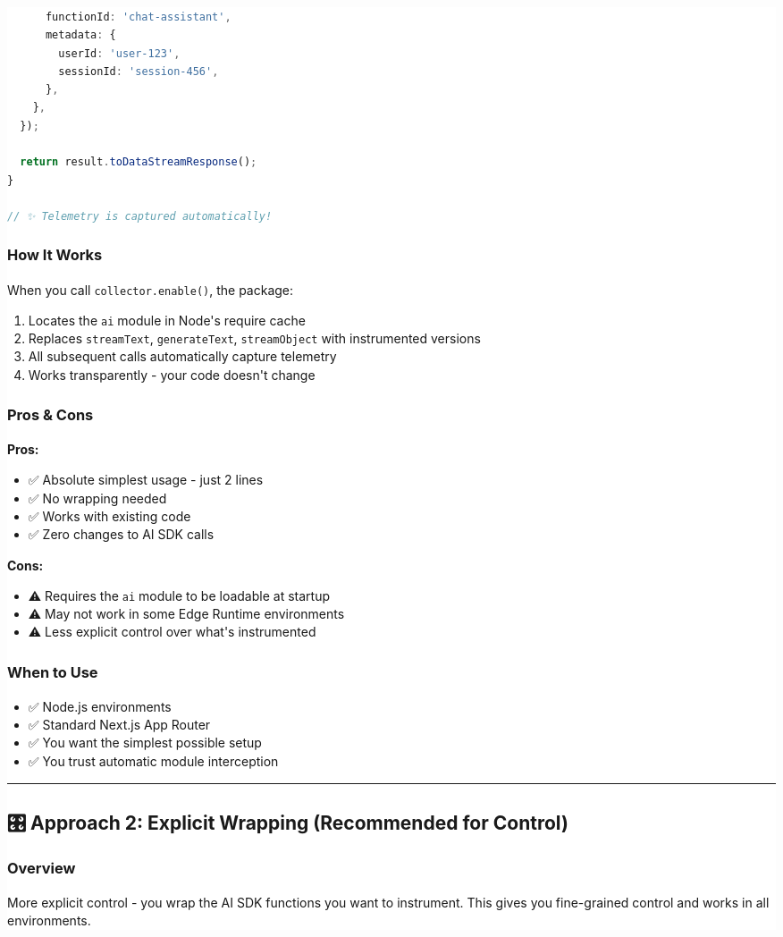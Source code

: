 ```typescript
      functionId: 'chat-assistant',
      metadata: {
        userId: 'user-123',
        sessionId: 'session-456',
      },
    },
  });

  return result.toDataStreamResponse();
}

// ✨ Telemetry is captured automatically!
```

### How It Works

When you call `collector.enable()`, the package:
1. Locates the `ai` module in Node's require cache
2. Replaces `streamText`, `generateText`, `streamObject` with instrumented versions
3. All subsequent calls automatically capture telemetry
4. Works transparently - your code doesn't change

### Pros & Cons

**Pros:**
- ✅ Absolute simplest usage - just 2 lines
- ✅ No wrapping needed
- ✅ Works with existing code
- ✅ Zero changes to AI SDK calls

**Cons:**
- ⚠️ Requires the `ai` module to be loadable at startup
- ⚠️ May not work in some Edge Runtime environments
- ⚠️ Less explicit control over what's instrumented

### When to Use

- ✅ Node.js environments
- ✅ Standard Next.js App Router
- ✅ You want the simplest possible setup
- ✅ You trust automatic module interception

---

## 🎛️ Approach 2: Explicit Wrapping (Recommended for Control)

### Overview

More explicit control - you wrap the AI SDK functions you want to instrument. This gives you fine-grained control and works in all environments.
